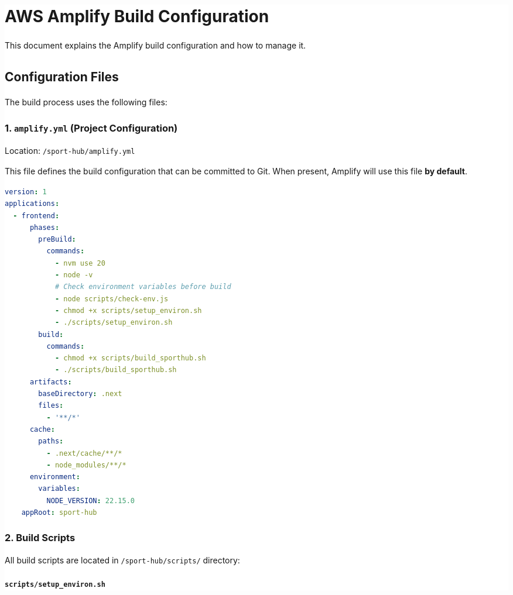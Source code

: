 # AWS Amplify Build Configuration

This document explains the Amplify build configuration and how to manage it.

## Configuration Files

The build process uses the following files:

### 1. `amplify.yml` (Project Configuration)

Location: `/sport-hub/amplify.yml`

This file defines the build configuration that can be committed to Git. When present, Amplify will use this file **by default**.

```yaml
version: 1
applications:
  - frontend:
      phases:
        preBuild:
          commands:
            - nvm use 20
            - node -v
            # Check environment variables before build
            - node scripts/check-env.js
            - chmod +x scripts/setup_environ.sh
            - ./scripts/setup_environ.sh
        build:
          commands:
            - chmod +x scripts/build_sporthub.sh
            - ./scripts/build_sporthub.sh
      artifacts:
        baseDirectory: .next
        files:
          - '**/*'
      cache:
        paths:
          - .next/cache/**/*
          - node_modules/**/*
      environment:
        variables:
          NODE_VERSION: 22.15.0
    appRoot: sport-hub
```

### 2. Build Scripts

All build scripts are located in `/sport-hub/scripts/` directory:

#### `scripts/setup_environ.sh`
